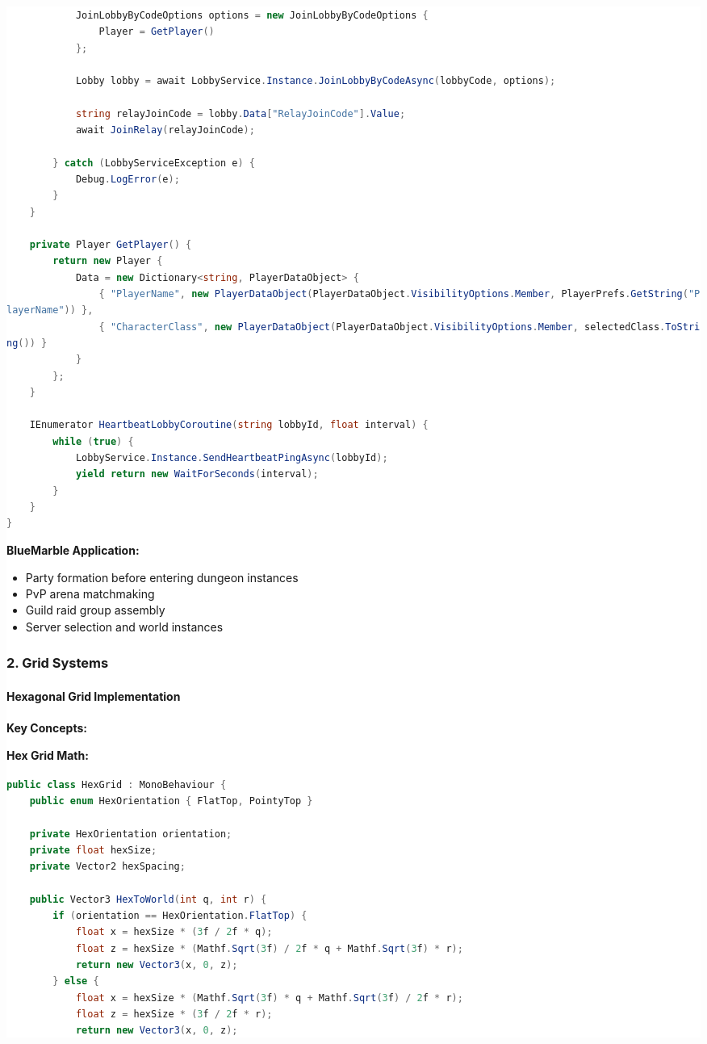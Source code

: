 ```csharp
            JoinLobbyByCodeOptions options = new JoinLobbyByCodeOptions {
                Player = GetPlayer()
            };
            
            Lobby lobby = await LobbyService.Instance.JoinLobbyByCodeAsync(lobbyCode, options);
            
            string relayJoinCode = lobby.Data["RelayJoinCode"].Value;
            await JoinRelay(relayJoinCode);
            
        } catch (LobbyServiceException e) {
            Debug.LogError(e);
        }
    }
    
    private Player GetPlayer() {
        return new Player {
            Data = new Dictionary<string, PlayerDataObject> {
                { "PlayerName", new PlayerDataObject(PlayerDataObject.VisibilityOptions.Member, PlayerPrefs.GetString("PlayerName")) },
                { "CharacterClass", new PlayerDataObject(PlayerDataObject.VisibilityOptions.Member, selectedClass.ToString()) }
            }
        };
    }
    
    IEnumerator HeartbeatLobbyCoroutine(string lobbyId, float interval) {
        while (true) {
            LobbyService.Instance.SendHeartbeatPingAsync(lobbyId);
            yield return new WaitForSeconds(interval);
        }
    }
}
```

**BlueMarble Application:**
- Party formation before entering dungeon instances
- PvP arena matchmaking
- Guild raid group assembly
- Server selection and world instances

### 2. Grid Systems

#### Hexagonal Grid Implementation

**Key Concepts:**

**Hex Grid Math:**
```csharp
public class HexGrid : MonoBehaviour {
    public enum HexOrientation { FlatTop, PointyTop }
    
    private HexOrientation orientation;
    private float hexSize;
    private Vector2 hexSpacing;
    
    public Vector3 HexToWorld(int q, int r) {
        if (orientation == HexOrientation.FlatTop) {
            float x = hexSize * (3f / 2f * q);
            float z = hexSize * (Mathf.Sqrt(3f) / 2f * q + Mathf.Sqrt(3f) * r);
            return new Vector3(x, 0, z);
        } else {
            float x = hexSize * (Mathf.Sqrt(3f) * q + Mathf.Sqrt(3f) / 2f * r);
            float z = hexSize * (3f / 2f * r);
            return new Vector3(x, 0, z);
```